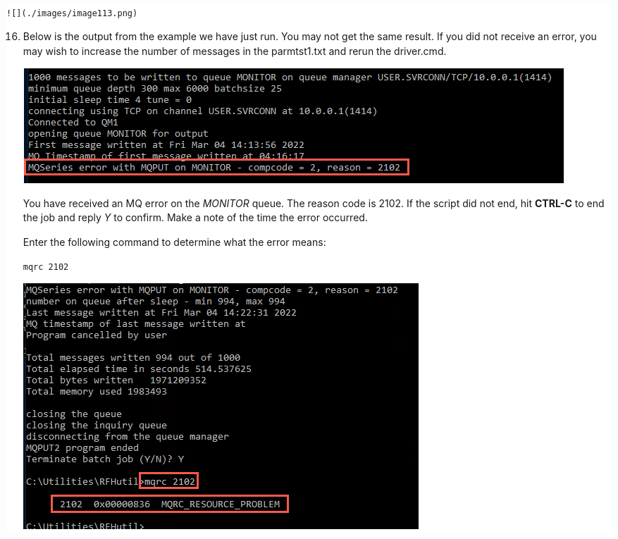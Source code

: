 	![](./images/image113.png)

16. Below is the output from the example we have just run. You may not
    get the same result. If you did not receive an error, you may wish to increase the
    number of messages in the parmtst1.txt and rerun the driver.cmd.

	![](./images/image110a.png)
	
	You have received an MQ error on the *MONITOR* queue. The reason code is 2102. If the 	script did not end, hit **CTRL-C** to end the job and reply *Y* to confirm. Make a note 	of the time the error occurred.
	
	Enter the following command to determine what the error means:
	
	```
	mqrc 2102
	```
	
	![](./images/image110b.png)
	